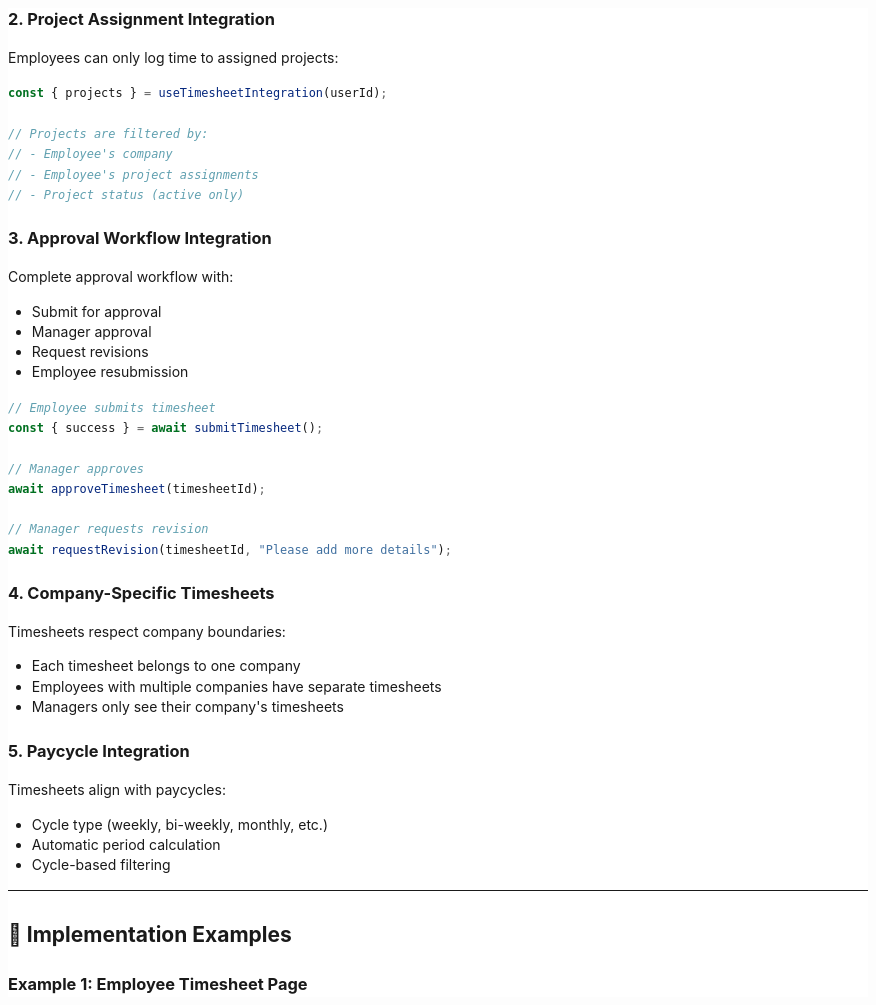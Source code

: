 ### 2. **Project Assignment Integration**

Employees can only log time to assigned projects:

```jsx
const { projects } = useTimesheetIntegration(userId);

// Projects are filtered by:
// - Employee's company
// - Employee's project assignments
// - Project status (active only)
```

### 3. **Approval Workflow Integration**

Complete approval workflow with:

- Submit for approval
- Manager approval
- Request revisions
- Employee resubmission

```jsx
// Employee submits timesheet
const { success } = await submitTimesheet();

// Manager approves
await approveTimesheet(timesheetId);

// Manager requests revision
await requestRevision(timesheetId, "Please add more details");
```

### 4. **Company-Specific Timesheets**

Timesheets respect company boundaries:

- Each timesheet belongs to one company
- Employees with multiple companies have separate timesheets
- Managers only see their company's timesheets

### 5. **Paycycle Integration**

Timesheets align with paycycles:

- Cycle type (weekly, bi-weekly, monthly, etc.)
- Automatic period calculation
- Cycle-based filtering

---

## 🔧 Implementation Examples

### Example 1: Employee Timesheet Page
